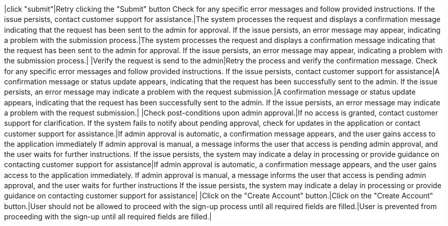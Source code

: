 |click "submit"|Retry clicking the "Submit" button                                                                                                                                                                          Check for any specific error messages and follow provided instructions.                                                                                                                 If the issue persists, contact customer support for assistance.|The system processes the request and displays a confirmation message indicating that the request has been sent to the admin for approval.                                                                                                                                                   If the issue persists, an error message may appear, indicating a problem with the submission process.|The system processes the request and displays a confirmation message indicating that the request has been sent to the admin for approval.                                                                                       If the issue persists, an error message may appear, indicating a problem with the submission process.|
|Verify the request is send to the admin|Retry the process and verify the confirmation message.                                                                                                                                       Check for any specific error messages and follow provided instructions.                                                                                                              If the issue persists, contact customer support for assistance|A confirmation message or status update appears, indicating that the request has been successfully sent to the admin.                                                                                   If the issue persists, an error message may indicate a problem with the request submission.|A confirmation message or status update appears, indicating that the request has been successfully sent to the admin.                                                                                                                                                                                     If the issue persists, an error message may indicate a problem with the request submission.|
|Check post-conditions upon admin approval.|If no access is granted, contact customer support for clarification.                                                                                                                         If the system fails to notify about pending approval, check for updates in the application or contact customer support for assistance.|If admin approval is automatic, a confirmation message appears, and the user gains access to the application immediately                                                                                             If admin approval is manual, a message informs the user that access is pending admin approval, and the user waits for further instructions.                                                                                                                                                                                  If the issue persists, the system may indicate a delay in processing or provide guidance on contacting customer support for assistance|If admin approval is automatic, a confirmation message appears, and the user gains access to the application immediately.                                                                                                                          If admin approval is manual, a message informs the user that access is pending admin approval, and the user waits for further instructions                                                                                     If the issue persists, the system may indicate a delay in processing or provide guidance on contacting customer support for assistance|
|Click on the "Create Account" button.|Click on the "Create Account" button.|User should not be allowed to proceed with the sign-up process until all required fields are filled.|User is prevented from proceeding with the sign-up until all required fields are filled.|
